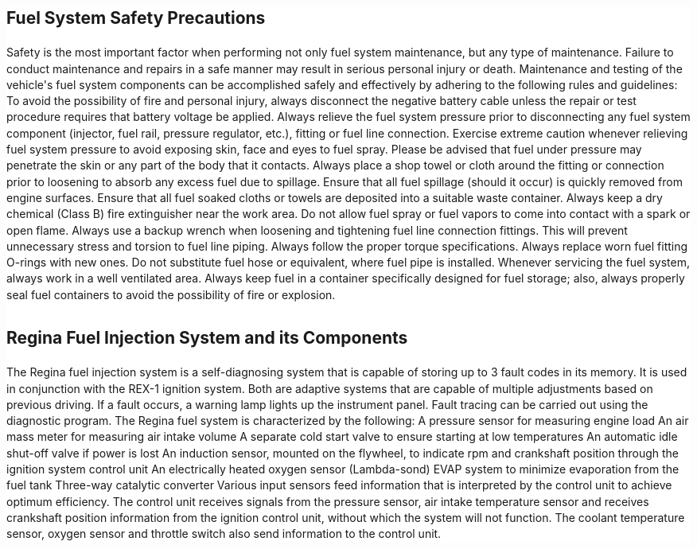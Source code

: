 ## Fuel System Safety Precautions


Safety is the most important factor when performing not only fuel system maintenance, but any type of maintenance. Failure to conduct maintenance and repairs in a safe manner may
result in serious personal injury or death. Maintenance and testing of the vehicle's fuel system components can be accomplished safely and effectively by adhering to the following rules and
guidelines:
To avoid the possibility of fire and personal injury, always disconnect the negative battery cable unless the repair or test procedure requires that battery voltage be applied.
Always relieve the fuel system pressure prior to disconnecting any fuel system component (injector, fuel rail, pressure regulator, etc.), fitting or fuel line connection. Exercise extreme
caution whenever relieving fuel system pressure to avoid exposing skin, face and eyes to fuel spray. Please be advised that fuel under pressure may penetrate the skin or any part
of the body that it contacts.
Always place a shop towel or cloth around the fitting or connection prior to loosening to absorb any excess fuel due to spillage. Ensure that all fuel spillage (should it occur) is quickly
removed from engine surfaces. Ensure that all fuel soaked cloths or towels are deposited into a suitable waste container.
Always keep a dry chemical (Class B) fire extinguisher near the work area.
Do not allow fuel spray or fuel vapors to come into contact with a spark or open flame.
Always use a backup wrench when loosening and tightening fuel line connection fittings. This will prevent unnecessary stress and torsion to fuel line piping.
Always follow the proper torque specifications.
Always replace worn fuel fitting O-rings with new ones.
Do not substitute fuel hose or equivalent, where fuel pipe is installed.
Whenever servicing the fuel system, always work in a well ventilated area.
Always keep fuel in a container specifically designed for fuel storage; also, always properly seal fuel containers to avoid the possibility of fire or explosion.

## Regina Fuel Injection System and its Components


The Regina fuel injection system is a self-diagnosing system that is capable of storing up to 3 fault codes in its memory. It is used in conjunction with the REX-1 ignition system. Both are
adaptive systems that are capable of multiple adjustments based on previous driving. If a fault occurs, a warning lamp lights up the instrument panel. Fault tracing can be carried out using
the diagnostic program.
The Regina fuel system is characterized by the following:
A pressure sensor for measuring engine load
An air mass meter for measuring air intake volume
A separate cold start valve to ensure starting at low temperatures
An automatic idle shut-off valve if power is lost
An induction sensor, mounted on the flywheel, to indicate rpm and crankshaft position through the ignition system control unit
An electrically heated oxygen sensor (Lambda-sond)
EVAP system to minimize evaporation from the fuel tank
Three-way catalytic converter
Various input sensors feed information that is interpreted by the control unit to achieve optimum efficiency. The control unit receives signals from the pressure sensor, air intake temperature
sensor and receives crankshaft position information from the ignition control unit, without which the system will not function. The coolant temperature sensor, oxygen sensor and throttle switch
also send information to the control unit.
